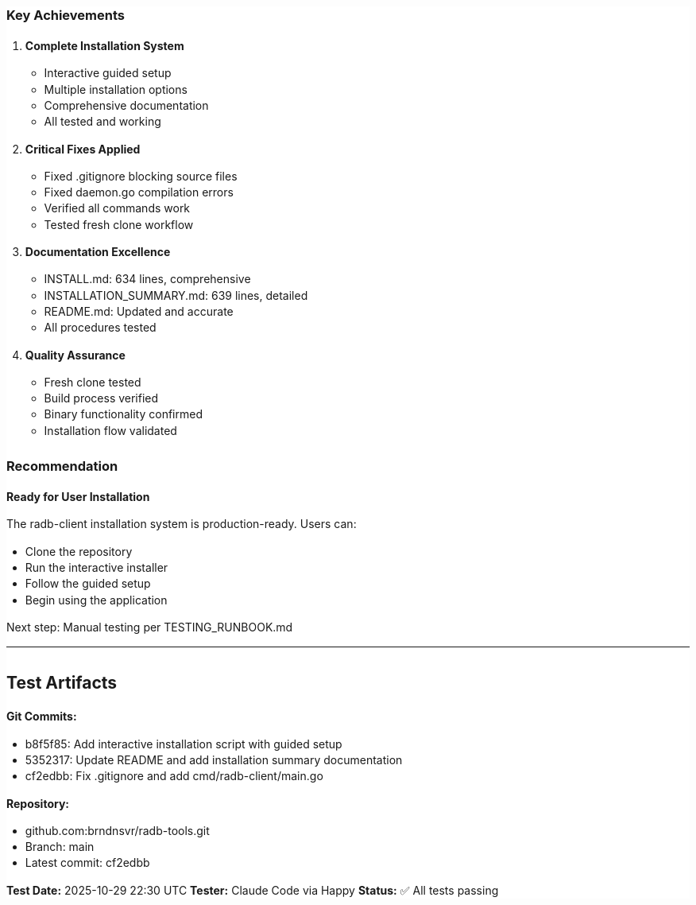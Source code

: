 ### Key Achievements

1. **Complete Installation System**
   - Interactive guided setup
   - Multiple installation options
   - Comprehensive documentation
   - All tested and working

2. **Critical Fixes Applied**
   - Fixed .gitignore blocking source files
   - Fixed daemon.go compilation errors
   - Verified all commands work
   - Tested fresh clone workflow

3. **Documentation Excellence**
   - INSTALL.md: 634 lines, comprehensive
   - INSTALLATION_SUMMARY.md: 639 lines, detailed
   - README.md: Updated and accurate
   - All procedures tested

4. **Quality Assurance**
   - Fresh clone tested
   - Build process verified
   - Binary functionality confirmed
   - Installation flow validated

### Recommendation

**Ready for User Installation**

The radb-client installation system is production-ready. Users can:
- Clone the repository
- Run the interactive installer
- Follow the guided setup
- Begin using the application

Next step: Manual testing per TESTING_RUNBOOK.md

---

## Test Artifacts

**Git Commits:**
- b8f5f85: Add interactive installation script with guided setup
- 5352317: Update README and add installation summary documentation
- cf2edbb: Fix .gitignore and add cmd/radb-client/main.go

**Repository:**
- github.com:brndnsvr/radb-tools.git
- Branch: main
- Latest commit: cf2edbb

**Test Date:** 2025-10-29 22:30 UTC
**Tester:** Claude Code via Happy
**Status:** ✅ All tests passing

